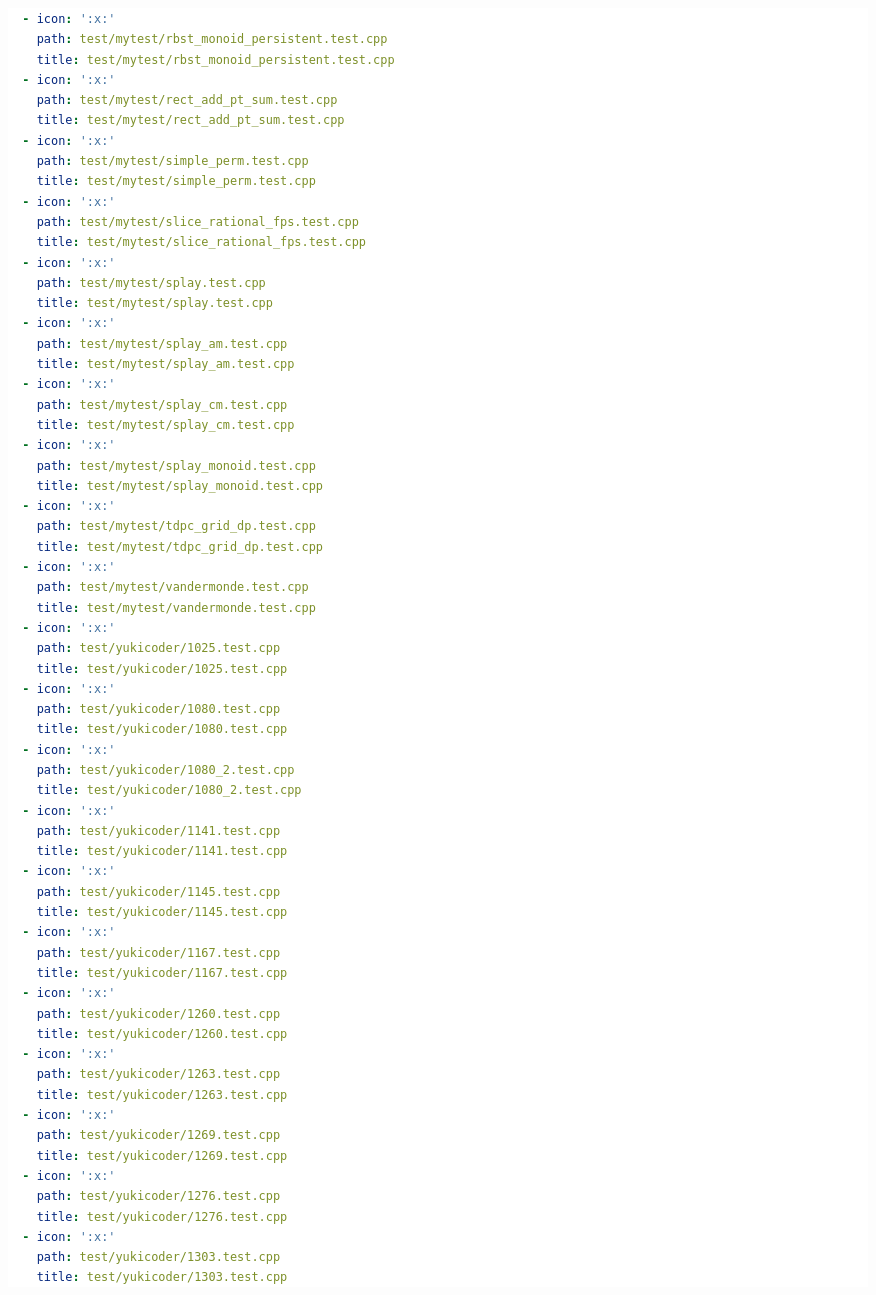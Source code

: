 ```yaml
  - icon: ':x:'
    path: test/mytest/rbst_monoid_persistent.test.cpp
    title: test/mytest/rbst_monoid_persistent.test.cpp
  - icon: ':x:'
    path: test/mytest/rect_add_pt_sum.test.cpp
    title: test/mytest/rect_add_pt_sum.test.cpp
  - icon: ':x:'
    path: test/mytest/simple_perm.test.cpp
    title: test/mytest/simple_perm.test.cpp
  - icon: ':x:'
    path: test/mytest/slice_rational_fps.test.cpp
    title: test/mytest/slice_rational_fps.test.cpp
  - icon: ':x:'
    path: test/mytest/splay.test.cpp
    title: test/mytest/splay.test.cpp
  - icon: ':x:'
    path: test/mytest/splay_am.test.cpp
    title: test/mytest/splay_am.test.cpp
  - icon: ':x:'
    path: test/mytest/splay_cm.test.cpp
    title: test/mytest/splay_cm.test.cpp
  - icon: ':x:'
    path: test/mytest/splay_monoid.test.cpp
    title: test/mytest/splay_monoid.test.cpp
  - icon: ':x:'
    path: test/mytest/tdpc_grid_dp.test.cpp
    title: test/mytest/tdpc_grid_dp.test.cpp
  - icon: ':x:'
    path: test/mytest/vandermonde.test.cpp
    title: test/mytest/vandermonde.test.cpp
  - icon: ':x:'
    path: test/yukicoder/1025.test.cpp
    title: test/yukicoder/1025.test.cpp
  - icon: ':x:'
    path: test/yukicoder/1080.test.cpp
    title: test/yukicoder/1080.test.cpp
  - icon: ':x:'
    path: test/yukicoder/1080_2.test.cpp
    title: test/yukicoder/1080_2.test.cpp
  - icon: ':x:'
    path: test/yukicoder/1141.test.cpp
    title: test/yukicoder/1141.test.cpp
  - icon: ':x:'
    path: test/yukicoder/1145.test.cpp
    title: test/yukicoder/1145.test.cpp
  - icon: ':x:'
    path: test/yukicoder/1167.test.cpp
    title: test/yukicoder/1167.test.cpp
  - icon: ':x:'
    path: test/yukicoder/1260.test.cpp
    title: test/yukicoder/1260.test.cpp
  - icon: ':x:'
    path: test/yukicoder/1263.test.cpp
    title: test/yukicoder/1263.test.cpp
  - icon: ':x:'
    path: test/yukicoder/1269.test.cpp
    title: test/yukicoder/1269.test.cpp
  - icon: ':x:'
    path: test/yukicoder/1276.test.cpp
    title: test/yukicoder/1276.test.cpp
  - icon: ':x:'
    path: test/yukicoder/1303.test.cpp
    title: test/yukicoder/1303.test.cpp
```